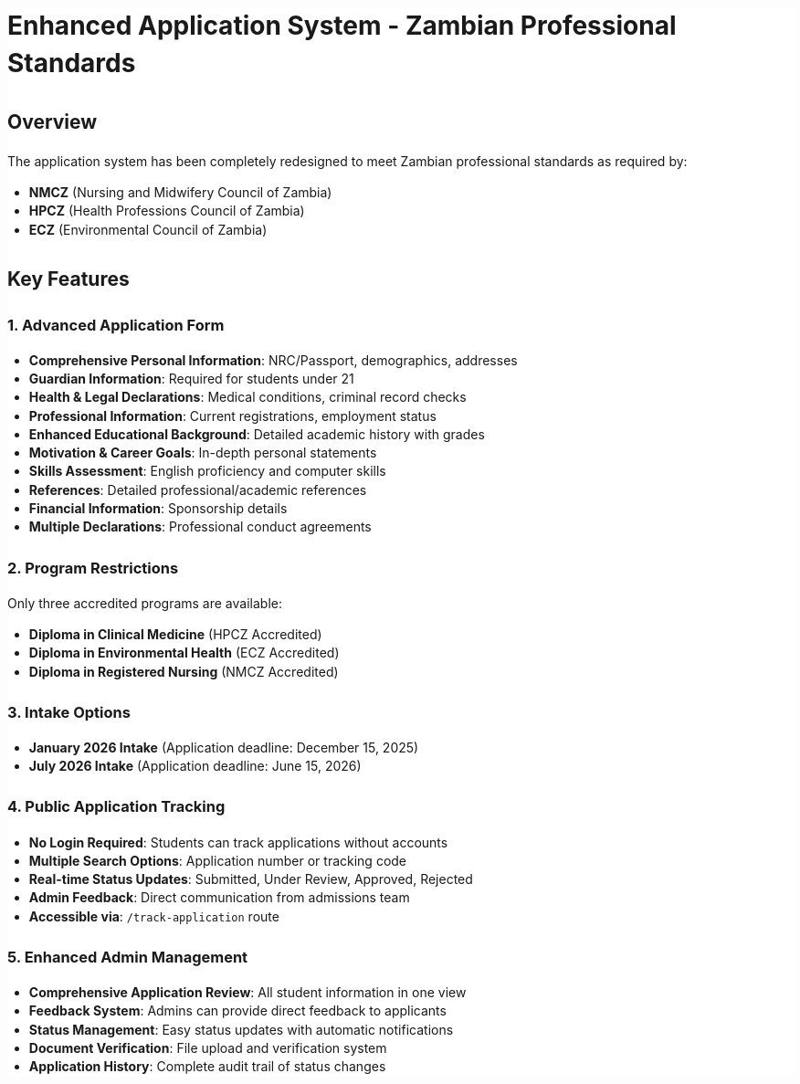 # Enhanced Application System - Zambian Professional Standards

## Overview

The application system has been completely redesigned to meet Zambian professional standards as required by:
- **NMCZ** (Nursing and Midwifery Council of Zambia)
- **HPCZ** (Health Professions Council of Zambia) 
- **ECZ** (Environmental Council of Zambia)

## Key Features

### 1. Advanced Application Form
- **Comprehensive Personal Information**: NRC/Passport, demographics, addresses
- **Guardian Information**: Required for students under 21
- **Health & Legal Declarations**: Medical conditions, criminal record checks
- **Professional Information**: Current registrations, employment status
- **Enhanced Educational Background**: Detailed academic history with grades
- **Motivation & Career Goals**: In-depth personal statements
- **Skills Assessment**: English proficiency and computer skills
- **References**: Detailed professional/academic references
- **Financial Information**: Sponsorship details
- **Multiple Declarations**: Professional conduct agreements

### 2. Program Restrictions
Only three accredited programs are available:
- **Diploma in Clinical Medicine** (HPCZ Accredited)
- **Diploma in Environmental Health** (ECZ Accredited)  
- **Diploma in Registered Nursing** (NMCZ Accredited)

### 3. Intake Options
- **January 2026 Intake** (Application deadline: December 15, 2025)
- **July 2026 Intake** (Application deadline: June 15, 2026)

### 4. Public Application Tracking
- **No Login Required**: Students can track applications without accounts
- **Multiple Search Options**: Application number or tracking code
- **Real-time Status Updates**: Submitted, Under Review, Approved, Rejected
- **Admin Feedback**: Direct communication from admissions team
- **Accessible via**: `/track-application` route

### 5. Enhanced Admin Management
- **Comprehensive Application Review**: All student information in one view
- **Feedback System**: Admins can provide direct feedback to applicants
- **Status Management**: Easy status updates with automatic notifications
- **Document Verification**: File upload and verification system
- **Application History**: Complete audit trail of status changes
